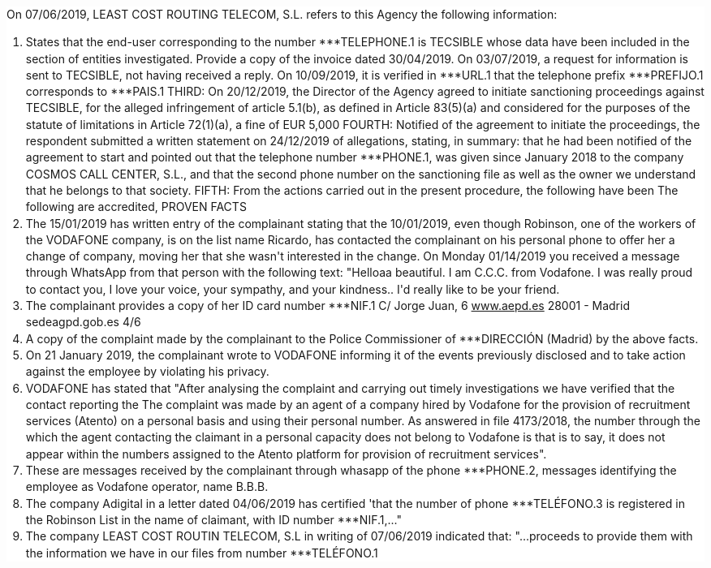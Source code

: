 On 07/06/2019, LEAST COST ROUTING TELECOM, S.L. refers to this
Agency the following information:
1. States that the end-user corresponding to the number \*\*\*TELEPHONE.1 is
TECSIBLE whose data have been included in the section of entities
investigated.
Provide a copy of the invoice dated 30/04/2019.
On 03/07/2019, a request for information is sent to TECSIBLE, not
having received a reply.
On 10/09/2019, it is verified in \*\*\*URL.1 that the telephone prefix
\*\*\*PREFIJO.1 corresponds to \*\*\*PAIS.1
THIRD: On 20/12/2019, the Director of the Agency agreed
to initiate sanctioning proceedings against TECSIBLE, for the alleged infringement of article
5.1(b), as defined in Article 83(5)(a) and considered for the purposes of the statute of limitations in
Article 72(1)(a), a fine of EUR 5,000
FOURTH: Notified of the agreement to initiate the proceedings, the respondent submitted a written statement on 24/12/2019
of allegations, stating, in summary: that he had been notified of the agreement to
start and pointed out that the telephone number \*\*\*PHONE.1, was given
since January 2018 to the company COSMOS CALL CENTER, S.L., and that the second
phone number on the sanctioning file as well as the owner
we understand that he belongs to that society.
FIFTH: From the actions carried out in the present procedure, the following have been
The following are accredited,
PROVEN FACTS
1. The 15/01/2019 has written entry of the complainant stating that the 10/01/2019,
even though Robinson, one of the workers of the VODAFONE company, is on the list
name Ricardo, has contacted the complainant on his personal phone
to offer her a change of company, moving her that she wasn't interested
in the change. On Monday 01/14/2019 you received a message through WhatsApp from
that person with the following text:
"Helloaa beautiful.
I am C.C.C. from Vodafone.
I was really proud to contact you, I love your voice, your sympathy, and your
kindness..
I'd really like to be your friend.
2. The complainant provides a copy of her ID card number \*\*\*NIF.1
C/ Jorge Juan, 6 www.aepd.es
28001 - Madrid sedeagpd.gob.es
4/6
3. A copy of the complaint made by the
complainant to the Police Commissioner of \*\*\*DIRECCIÓN (Madrid) by the above
facts.
4. On 21 January 2019, the complainant wrote to VODAFONE informing it of the
events previously disclosed and to take action against the
employee by violating his privacy.
5. VODAFONE has stated that "After analysing the complaint and carrying out
timely investigations we have verified that the contact reporting the
The complaint was made by an agent of a company hired by Vodafone
for the provision of recruitment services (Atento) on a personal basis and using their
personal number.
As answered in file 4173/2018, the number through the
which the agent contacting the claimant in a personal capacity does not belong to Vodafone is
that is to say, it does not appear within the numbers assigned to the Atento platform for
provision of recruitment services".
6. These are messages received by the complainant through whasapp of the
phone \*\*\*PHONE.2, messages identifying the employee as
Vodafone operator, name B.B.B.
7. The company Adigital in a letter dated 04/06/2019 has certified 'that the number of
phone \*\*\*TELÉFONO.3 is registered in the Robinson List in the name of
claimant, with ID number \*\*\*NIF.1,..."
8. The company LEAST COST ROUTIN TELECOM, S.L in writing of 07/06/2019
indicated that: "...proceeds to provide them with the information we have in our
files from number \*\*\*TELÉFONO.1